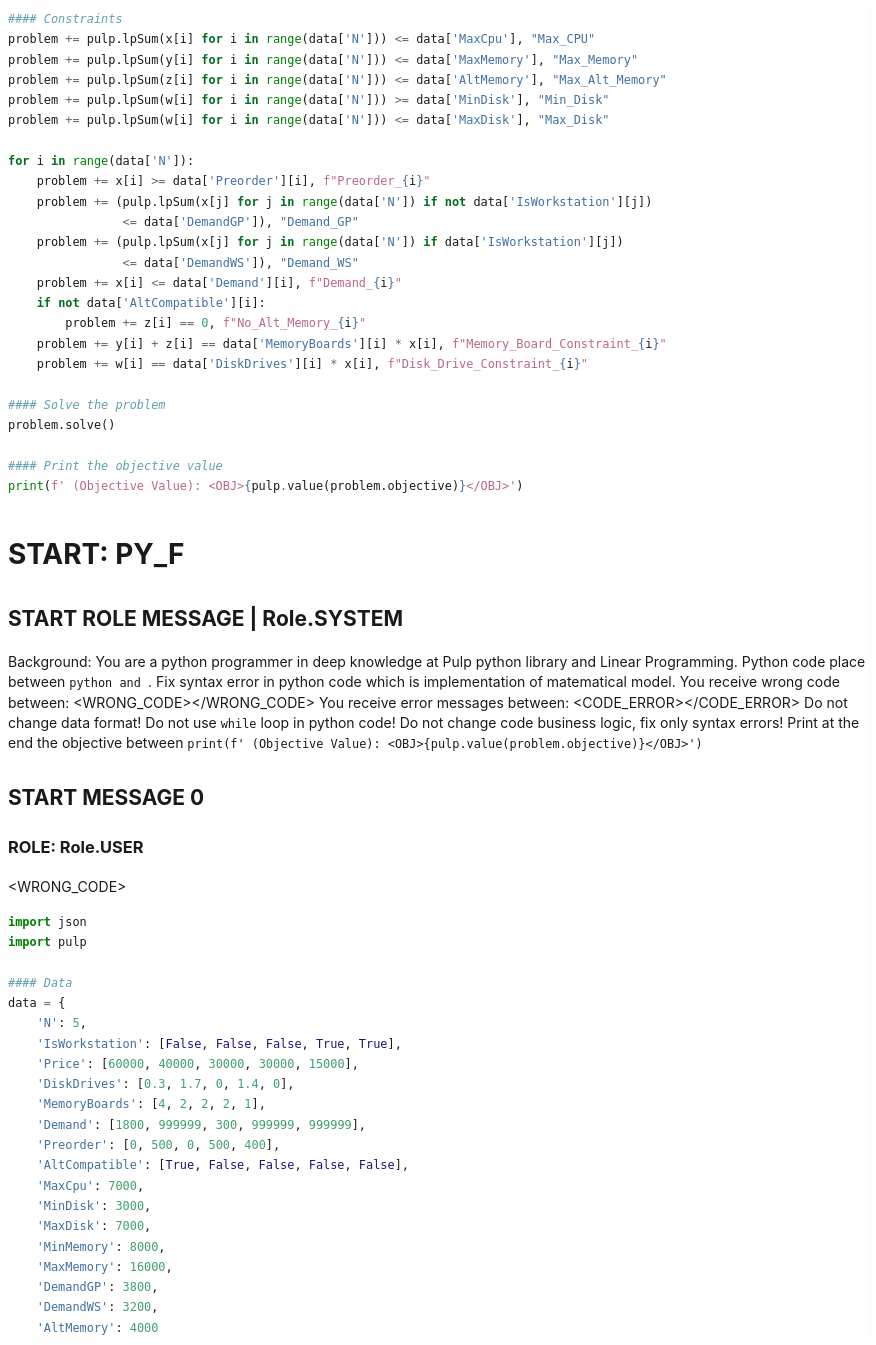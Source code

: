 ```python
#### Constraints
problem += pulp.lpSum(x[i] for i in range(data['N'])) <= data['MaxCpu'], "Max_CPU"
problem += pulp.lpSum(y[i] for i in range(data['N'])) <= data['MaxMemory'], "Max_Memory"
problem += pulp.lpSum(z[i] for i in range(data['N'])) <= data['AltMemory'], "Max_Alt_Memory"
problem += pulp.lpSum(w[i] for i in range(data['N'])) >= data['MinDisk'], "Min_Disk"
problem += pulp.lpSum(w[i] for i in range(data['N'])) <= data['MaxDisk'], "Max_Disk"

for i in range(data['N']):
    problem += x[i] >= data['Preorder'][i], f"Preorder_{i}"
    problem += (pulp.lpSum(x[j] for j in range(data['N']) if not data['IsWorkstation'][j]) 
                <= data['DemandGP']), "Demand_GP"
    problem += (pulp.lpSum(x[j] for j in range(data['N']) if data['IsWorkstation'][j]) 
                <= data['DemandWS']), "Demand_WS"
    problem += x[i] <= data['Demand'][i], f"Demand_{i}"
    if not data['AltCompatible'][i]:
        problem += z[i] == 0, f"No_Alt_Memory_{i}"
    problem += y[i] + z[i] == data['MemoryBoards'][i] * x[i], f"Memory_Board_Constraint_{i}"
    problem += w[i] == data['DiskDrives'][i] * x[i], f"Disk_Drive_Constraint_{i}"

#### Solve the problem
problem.solve()

#### Print the objective value
print(f' (Objective Value): <OBJ>{pulp.value(problem.objective)}</OBJ>')
```

# START: PY_F 
## START ROLE MESSAGE | Role.SYSTEM 
Background: You are a python programmer in deep knowledge at Pulp python library and Linear Programming. Python code place between ```python and ```. Fix syntax error in python code which is implementation of matematical model. You receive wrong code between: <WRONG_CODE></WRONG_CODE> You receive error messages between: <CODE_ERROR></CODE_ERROR> Do not change data format! Do not use `while` loop in python code! Do not change code business logic, fix only syntax errors! Print at the end the objective between <OBJ></OBJ> `print(f' (Objective Value): <OBJ>{pulp.value(problem.objective)}</OBJ>')` 
## START MESSAGE 0 
### ROLE: Role.USER
<WRONG_CODE>
```python
import json
import pulp

#### Data
data = {
    'N': 5,
    'IsWorkstation': [False, False, False, True, True],
    'Price': [60000, 40000, 30000, 30000, 15000],
    'DiskDrives': [0.3, 1.7, 0, 1.4, 0],
    'MemoryBoards': [4, 2, 2, 2, 1],
    'Demand': [1800, 999999, 300, 999999, 999999],
    'Preorder': [0, 500, 0, 500, 400],
    'AltCompatible': [True, False, False, False, False],
    'MaxCpu': 7000,
    'MinDisk': 3000,
    'MaxDisk': 7000,
    'MinMemory': 8000,
    'MaxMemory': 16000,
    'DemandGP': 3800,
    'DemandWS': 3200,
    'AltMemory': 4000
```